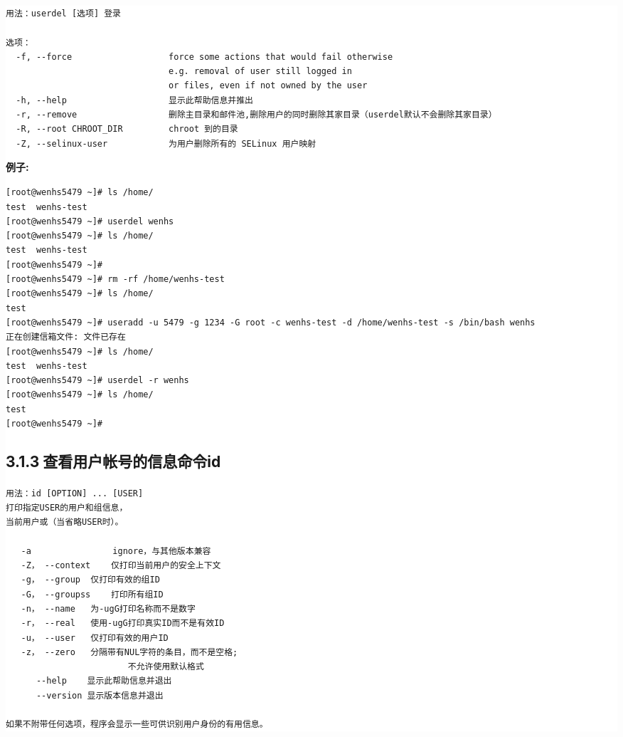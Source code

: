 
```
用法：userdel [选项] 登录

选项：
  -f, --force                   force some actions that would fail otherwise
                                e.g. removal of user still logged in
                                or files, even if not owned by the user
  -h, --help                    显示此帮助信息并推出
  -r, --remove                  删除主目录和邮件池,删除用户的同时删除其家目录（userdel默认不会删除其家目录）
  -R, --root CHROOT_DIR         chroot 到的目录
  -Z, --selinux-user            为用户删除所有的 SELinux 用户映射
```

**例子:**


```
[root@wenhs5479 ~]# ls /home/
test  wenhs-test
[root@wenhs5479 ~]# userdel wenhs 
[root@wenhs5479 ~]# ls /home/
test  wenhs-test
[root@wenhs5479 ~]# 
[root@wenhs5479 ~]# rm -rf /home/wenhs-test
[root@wenhs5479 ~]# ls /home/
test
[root@wenhs5479 ~]# useradd -u 5479 -g 1234 -G root -c wenhs-test -d /home/wenhs-test -s /bin/bash wenhs 
正在创建信箱文件: 文件已存在
[root@wenhs5479 ~]# ls /home/
test  wenhs-test
[root@wenhs5479 ~]# userdel -r wenhs 
[root@wenhs5479 ~]# ls /home/
test
[root@wenhs5479 ~]#
```

## 3.1.3 查看用户帐号的信息命令id


```
用法：id [OPTION] ... [USER]
打印指定USER的用户和组信息，
当前用户或（当省略USER时）。

   -a				 ignore，与其他版本兼容
   -Z， --context	仅打印当前用户的安全上下文
   -g， --group	仅打印有效的组ID
   -G， --groupss	打印所有组ID
   -n， --name	为-ugG打印名称而不是数字
   -r， --real	使用-ugG打印真实ID而不是有效ID
   -u， --user	仅打印有效的用户ID
   -z， --zero	分隔带有NUL字符的条目，而不是空格;
                    	不允许使用默认格式
      --help	显示此帮助信息并退出
      --version	显示版本信息并退出

如果不附带任何选项，程序会显示一些可供识别用户身份的有用信息。
```
